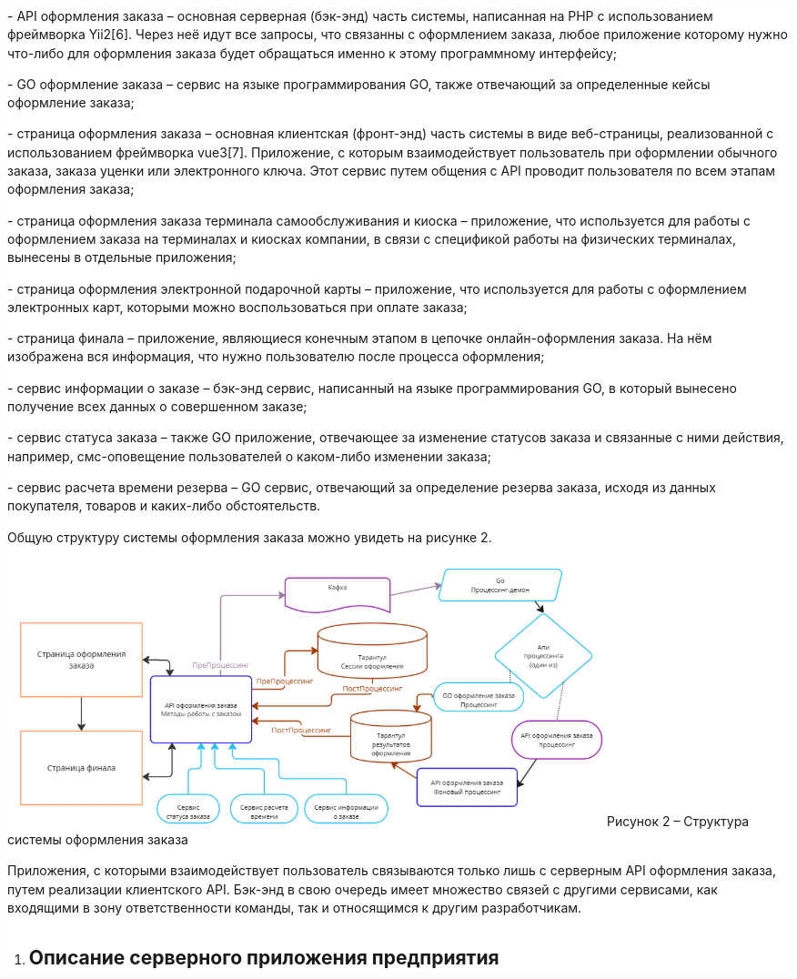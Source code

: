 \- API оформления заказа – основная серверная (бэк-энд) часть системы, написанная на PHP с использованием фреймворка Yii2[6]. Через неё идут все запросы, что связанны с оформлением заказа, любое приложение которому нужно что-либо для оформления заказа будет обращаться именно к этому программному интерфейсу;

\- GO оформление заказа – сервис на языке программирования GO, также отвечающий за определенные кейсы оформление заказа;

\- страница оформления заказа – основная клиентская (фронт-энд) часть системы в виде веб-страницы, реализованной с использованием фреймворка vue3[7]. Приложение, с которым взаимодействует пользователь при оформлении обычного заказа, заказа уценки или электронного ключа. Этот сервис путем общения с API проводит пользователя по всем этапам оформления заказа;

\- страница оформления заказа терминала самообслуживания и киоска – приложение, что используется для работы с оформлением заказа на терминалах и киосках компании, в связи с спецификой работы на физических терминалах, вынесены в отдельные приложения;

\- страница оформления электронной подарочной карты – приложение, что используется для работы с оформлением электронных карт, которыми можно воспользоваться при оплате заказа;

\- страница финала – приложение, являющиеся конечным этапом в цепочке онлайн-оформления заказа. На нём изображена вся информация, что нужно пользователю после процесса оформления;

\- сервис информации о заказе – бэк-энд сервис, написанный на языке программирования GO, в который вынесено получение всех данных о совершенном заказе;

\- сервис статуса заказа – также GO приложение, отвечающее за изменение статусов заказа и связанные с ними действия, например, смс-оповещение пользователей о каком-либо изменении заказа;

\- сервис расчета времени резерва – GO сервис, отвечающий за определение резерва заказа, исходя из данных покупателя, товаров и каких-либо обстоятельств.

Общую структуру системы оформления заказа можно увидеть на рисунке 2.

![](Aspose.Words.57b73d6e-a42a-4be3-91a6-d90683036a4c.003.png)
Рисунок 2 – Структура системы оформления заказа

Приложения, с которыми взаимодействует пользователь связываются только лишь с серверным API оформления заказа, путем реализации клиентского API. Бэк-энд в свою очередь имеет множество связей с другими сервисами, как входящими в зону ответственности команды, так и относящимся к другим разработчикам. 
1. ## <a name="_toc168876516"></a>Описание серверного приложения предприятия